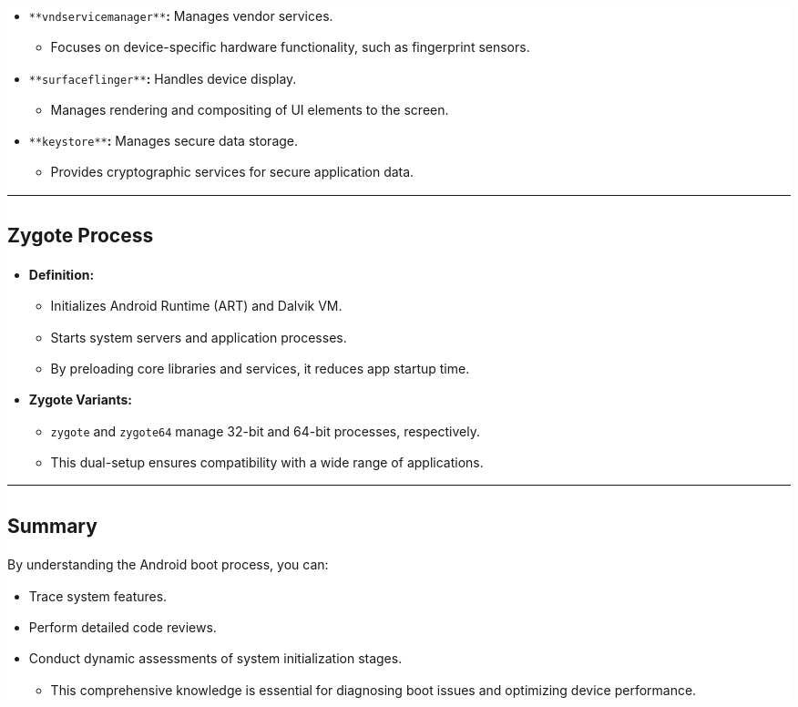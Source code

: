 - `**vndservicemanager**`**:** Manages vendor services.
    
    - Focuses on device-specific hardware functionality, such as fingerprint sensors.
        
- `**surfaceflinger**`**:** Handles device display.
    
    - Manages rendering and compositing of UI elements to the screen.
        
- `**keystore**`**:** Manages secure data storage.
    
    - Provides cryptographic services for secure application data.
        

---

## Zygote Process

- **Definition:**
    
    - Initializes Android Runtime (ART) and Dalvik VM.
        
    - Starts system servers and application processes.
        
    - By preloading core libraries and services, it reduces app startup time.
        
- **Zygote Variants:**
    
    - `zygote` and `zygote64` manage 32-bit and 64-bit processes, respectively.
        
    - This dual-setup ensures compatibility with a wide range of applications.
        

---

## Summary

By understanding the Android boot process, you can:

- Trace system features.
    
- Perform detailed code reviews.
    
- Conduct dynamic assessments of system initialization stages.
    
    - This comprehensive knowledge is essential for diagnosing boot issues and optimizing device performance.